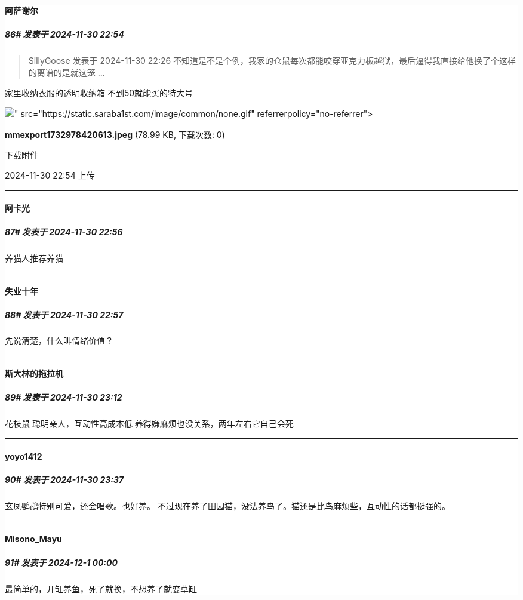 ####  阿萨谢尔  
##### 86#       发表于 2024-11-30 22:54

<blockquote>SillyGoose 发表于 2024-11-30 22:26
不知道是不是个例，我家的仓鼠每次都能咬穿亚克力板越狱，最后逼得我直接给他换了个这样的离谱的是就这笼 ...</blockquote>
家里收纳衣服的透明收纳箱 不到50就能买的特大号

<img src="https://img.saraba1st.com/forum/202411/30/225421ydxv3rudgbgugglv.jpeg" referrerpolicy="no-referrer">" src="https://static.saraba1st.com/image/common/none.gif" referrerpolicy="no-referrer">

<strong>mmexport1732978420613.jpeg</strong> (78.99 KB, 下载次数: 0)

下载附件

2024-11-30 22:54 上传

*****

####  阿卡光  
##### 87#       发表于 2024-11-30 22:56

养猫人推荐养猫

*****

####  失业十年  
##### 88#       发表于 2024-11-30 22:57

先说清楚，什么叫情绪价值？


*****

####  斯大林的拖拉机  
##### 89#       发表于 2024-11-30 23:12

花枝鼠
聪明亲人，互动性高成本低
养得嫌麻烦也没关系，两年左右它自己会死


*****

####  yoyo1412  
##### 90#       发表于 2024-11-30 23:37

玄凤鹦鹉特别可爱，还会唱歌。也好养。
不过现在养了田园猫，没法养鸟了。猫还是比鸟麻烦些，互动性的话都挺强的。


*****

####  Misono_Mayu  
##### 91#       发表于 2024-12-1 00:00

最简单的，开缸养鱼，死了就换，不想养了就变草缸

